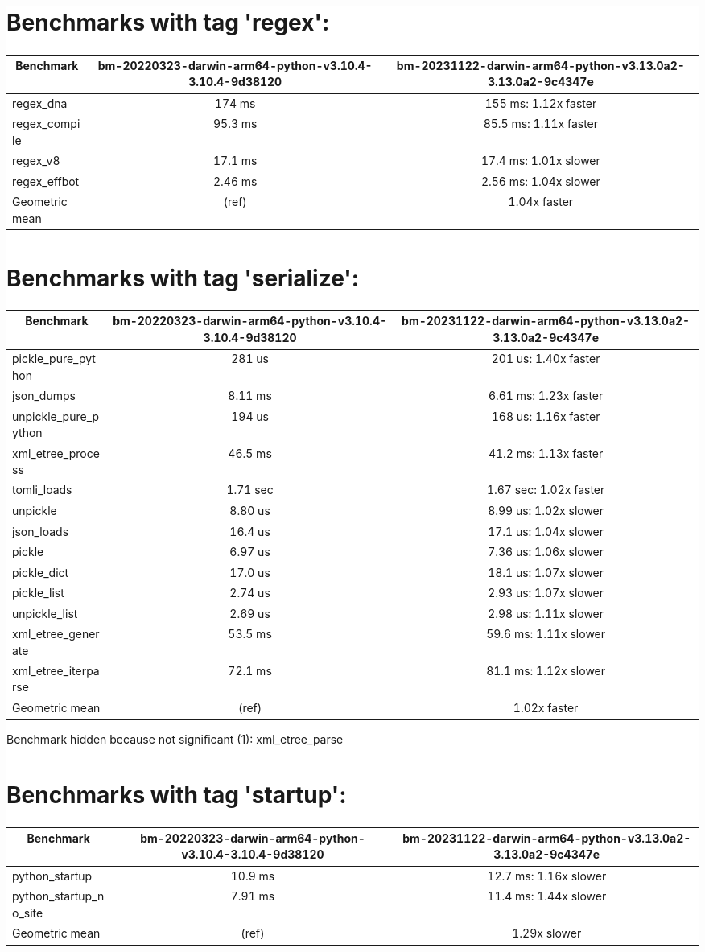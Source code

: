 Benchmarks with tag 'regex':
============================

| Benchmark      | bm-20220323-darwin-arm64-python-v3.10.4-3.10.4-9d38120 | bm-20231122-darwin-arm64-python-v3.13.0a2-3.13.0a2-9c4347e |
|----------------|:------------------------------------------------------:|:----------------------------------------------------------:|
| regex_dna      | 174 ms                                                 | 155 ms: 1.12x faster                                       |
| regex_compile  | 95.3 ms                                                | 85.5 ms: 1.11x faster                                      |
| regex_v8       | 17.1 ms                                                | 17.4 ms: 1.01x slower                                      |
| regex_effbot   | 2.46 ms                                                | 2.56 ms: 1.04x slower                                      |
| Geometric mean | (ref)                                                  | 1.04x faster                                               |

Benchmarks with tag 'serialize':
================================

| Benchmark            | bm-20220323-darwin-arm64-python-v3.10.4-3.10.4-9d38120 | bm-20231122-darwin-arm64-python-v3.13.0a2-3.13.0a2-9c4347e |
|----------------------|:------------------------------------------------------:|:----------------------------------------------------------:|
| pickle_pure_python   | 281 us                                                 | 201 us: 1.40x faster                                       |
| json_dumps           | 8.11 ms                                                | 6.61 ms: 1.23x faster                                      |
| unpickle_pure_python | 194 us                                                 | 168 us: 1.16x faster                                       |
| xml_etree_process    | 46.5 ms                                                | 41.2 ms: 1.13x faster                                      |
| tomli_loads          | 1.71 sec                                               | 1.67 sec: 1.02x faster                                     |
| unpickle             | 8.80 us                                                | 8.99 us: 1.02x slower                                      |
| json_loads           | 16.4 us                                                | 17.1 us: 1.04x slower                                      |
| pickle               | 6.97 us                                                | 7.36 us: 1.06x slower                                      |
| pickle_dict          | 17.0 us                                                | 18.1 us: 1.07x slower                                      |
| pickle_list          | 2.74 us                                                | 2.93 us: 1.07x slower                                      |
| unpickle_list        | 2.69 us                                                | 2.98 us: 1.11x slower                                      |
| xml_etree_generate   | 53.5 ms                                                | 59.6 ms: 1.11x slower                                      |
| xml_etree_iterparse  | 72.1 ms                                                | 81.1 ms: 1.12x slower                                      |
| Geometric mean       | (ref)                                                  | 1.02x faster                                               |

Benchmark hidden because not significant (1): xml_etree_parse

Benchmarks with tag 'startup':
==============================

| Benchmark              | bm-20220323-darwin-arm64-python-v3.10.4-3.10.4-9d38120 | bm-20231122-darwin-arm64-python-v3.13.0a2-3.13.0a2-9c4347e |
|------------------------|:------------------------------------------------------:|:----------------------------------------------------------:|
| python_startup         | 10.9 ms                                                | 12.7 ms: 1.16x slower                                      |
| python_startup_no_site | 7.91 ms                                                | 11.4 ms: 1.44x slower                                      |
| Geometric mean         | (ref)                                                  | 1.29x slower                                               |
